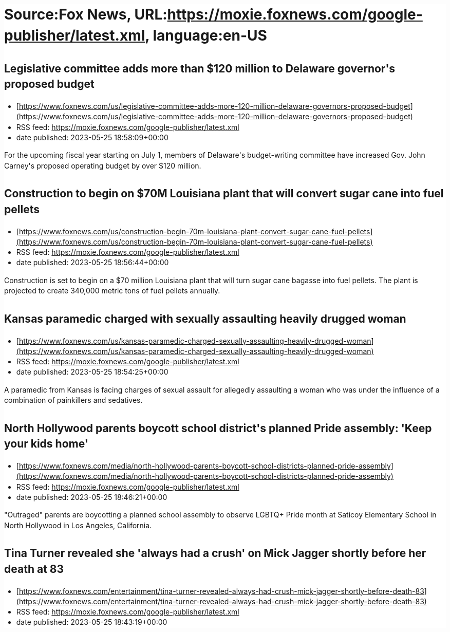 # Source:Fox News, URL:https://moxie.foxnews.com/google-publisher/latest.xml, language:en-US

## Legislative committee adds more than $120 million to Delaware governor's proposed budget
 - [https://www.foxnews.com/us/legislative-committee-adds-more-120-million-delaware-governors-proposed-budget](https://www.foxnews.com/us/legislative-committee-adds-more-120-million-delaware-governors-proposed-budget)
 - RSS feed: https://moxie.foxnews.com/google-publisher/latest.xml
 - date published: 2023-05-25 18:58:09+00:00

For the upcoming fiscal year starting on July 1, members of Delaware&apos;s budget-writing committee have increased Gov. John Carney&apos;s proposed operating budget by over $120 million.

## Construction to begin on $70M Louisiana plant that will convert sugar cane into fuel pellets
 - [https://www.foxnews.com/us/construction-begin-70m-louisiana-plant-convert-sugar-cane-fuel-pellets](https://www.foxnews.com/us/construction-begin-70m-louisiana-plant-convert-sugar-cane-fuel-pellets)
 - RSS feed: https://moxie.foxnews.com/google-publisher/latest.xml
 - date published: 2023-05-25 18:56:44+00:00

Construction is set to begin on a $70 million Louisiana plant that will turn sugar cane bagasse into fuel pellets. The plant is projected to create 340,000 metric tons of fuel pellets annually.

## Kansas paramedic charged with sexually assaulting heavily drugged woman
 - [https://www.foxnews.com/us/kansas-paramedic-charged-sexually-assaulting-heavily-drugged-woman](https://www.foxnews.com/us/kansas-paramedic-charged-sexually-assaulting-heavily-drugged-woman)
 - RSS feed: https://moxie.foxnews.com/google-publisher/latest.xml
 - date published: 2023-05-25 18:54:25+00:00

A paramedic from Kansas is facing charges of sexual assault for allegedly assaulting a woman who was under the influence of a combination of painkillers and sedatives.

## North Hollywood parents boycott school district's planned Pride assembly: 'Keep your kids home'
 - [https://www.foxnews.com/media/north-hollywood-parents-boycott-school-districts-planned-pride-assembly](https://www.foxnews.com/media/north-hollywood-parents-boycott-school-districts-planned-pride-assembly)
 - RSS feed: https://moxie.foxnews.com/google-publisher/latest.xml
 - date published: 2023-05-25 18:46:21+00:00

&quot;Outraged&quot; parents are boycotting a planned school assembly to observe LGBTQ+ Pride month at Saticoy Elementary School in North Hollywood in Los Angeles, California.

## Tina Turner revealed she 'always had a crush' on Mick Jagger shortly before her death at 83
 - [https://www.foxnews.com/entertainment/tina-turner-revealed-always-had-crush-mick-jagger-shortly-before-death-83](https://www.foxnews.com/entertainment/tina-turner-revealed-always-had-crush-mick-jagger-shortly-before-death-83)
 - RSS feed: https://moxie.foxnews.com/google-publisher/latest.xml
 - date published: 2023-05-25 18:43:19+00:00
